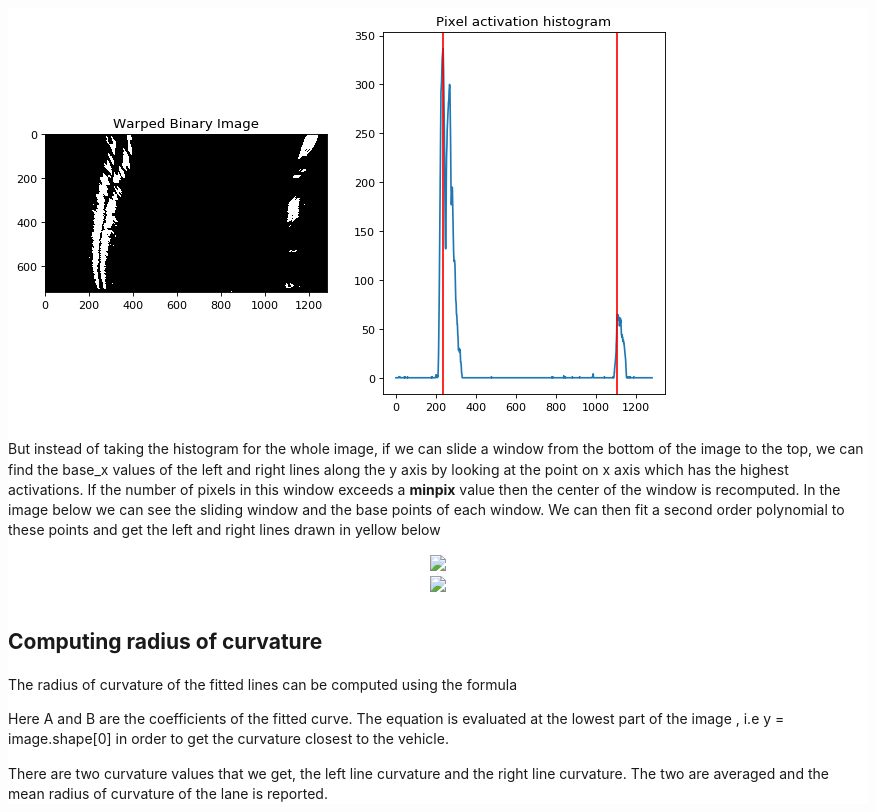 
![png](writeup_files/writeup_15_0.png)


But instead of taking the histogram for the whole image, if we can slide a window from the bottom of the image to the top, we can find the base_x values of the left and right lines along the y axis by looking at the point on x axis which has the highest activations. If the number of pixels in this window exceeds a **minpix** value then the center of the window is recomputed. In the image below we can see the sliding window and the base points of each window. We can then fit a second order polynomial to these points and get the left and right lines drawn in yellow below 

<center><img src="https://docs.google.com/uc?export=download&id=1-7NyOpWBFOGQUM4o8X3BmtRwtmG2JydP" width="600" /></center>

<center><img src="https://docs.google.com/uc?export=download&id=17l_yiEWpevHDeBJbIbFguW9bINsjXoev" width="500" /></center>


## Computing radius of curvature

The radius of curvature of the fitted lines can be computed using the formula
<center>
  
![eq6](https://latex.codecogs.com/gif.latex?%24%24%20R_%7Bcurve%7D%20%3D%20%5Cfrac%7B1&plus;%282Ay&plus;B%29%5E2%29%5E%5Cfrac%7B3%7D%7B2%7D%7D%7B%7C2A%7C%7D%20%24%24)

</center>


 
Here A and B are the coefficients of the fitted curve. The equation is evaluated at the lowest part of the image , i.e  y = image.shape[0] in order to get the curvature closest to the vehicle. 

There are two curvature values that we get, the left line curvature and the right line curvature. The two are averaged and the mean radius of curvature of the lane is reported. 

<center>
  